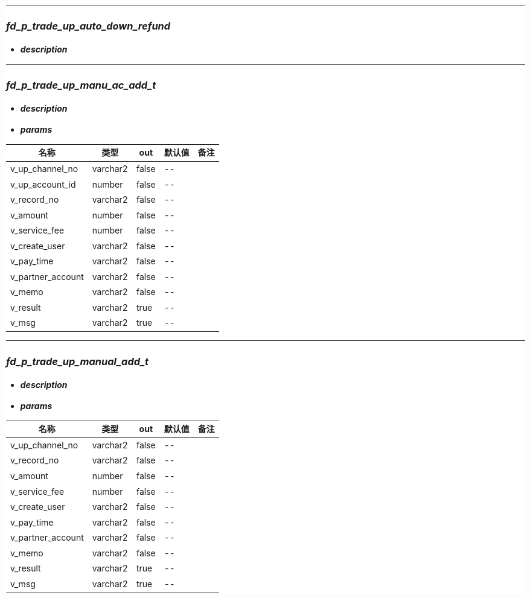 ----
### ***fd_p_trade_up_auto_down_refund***
*   ***description***

----
### ***fd_p_trade_up_manu_ac_add_t***
*   ***description***

*  ***params***

|名称| 类型 | out |默认值| 备注 |
|---|----|-----|---|----|
|v_up_channel_no|varchar2|false|--||
|v_up_account_id|number|false|--||
|v_record_no|varchar2|false|--||
|v_amount|number|false|--||
|v_service_fee|number|false|--||
|v_create_user|varchar2|false|--||
|v_pay_time|varchar2|false|--||
|v_partner_account|varchar2|false|--||
|v_memo|varchar2|false|--||
|v_result|varchar2|true|--||
|v_msg|varchar2|true|--||

----
### ***fd_p_trade_up_manual_add_t***
*   ***description***

*  ***params***

|名称| 类型 | out |默认值| 备注 |
|---|----|-----|---|----|
|v_up_channel_no|varchar2|false|--||
|v_record_no|varchar2|false|--||
|v_amount|number|false|--||
|v_service_fee|number|false|--||
|v_create_user|varchar2|false|--||
|v_pay_time|varchar2|false|--||
|v_partner_account|varchar2|false|--||
|v_memo|varchar2|false|--||
|v_result|varchar2|true|--||
|v_msg|varchar2|true|--||
